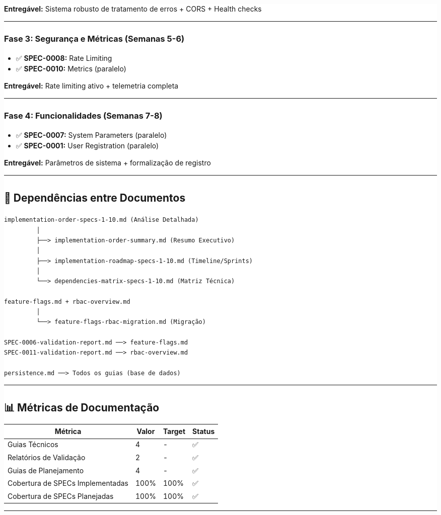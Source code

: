 **Entregável:** Sistema robusto de tratamento de erros + CORS + Health checks

---

### Fase 3: Segurança e Métricas (Semanas 5-6)
- ✅ **SPEC-0008:** Rate Limiting
- ✅ **SPEC-0010:** Metrics (paralelo)

**Entregável:** Rate limiting ativo + telemetria completa

---

### Fase 4: Funcionalidades (Semanas 7-8)
- ✅ **SPEC-0007:** System Parameters (paralelo)
- ✅ **SPEC-0001:** User Registration (paralelo)

**Entregável:** Parâmetros de sistema + formalização de registro

---

## 🔗 Dependências entre Documentos

```
implementation-order-specs-1-10.md (Análise Detalhada)
         │
         ├──> implementation-order-summary.md (Resumo Executivo)
         │
         ├──> implementation-roadmap-specs-1-10.md (Timeline/Sprints)
         │
         └──> dependencies-matrix-specs-1-10.md (Matriz Técnica)

feature-flags.md + rbac-overview.md
         │
         └──> feature-flags-rbac-migration.md (Migração)

SPEC-0006-validation-report.md ──> feature-flags.md
SPEC-0011-validation-report.md ──> rbac-overview.md

persistence.md ──> Todos os guias (base de dados)
```

---

## 📊 Métricas de Documentação

| Métrica | Valor | Target | Status |
|---------|-------|--------|--------|
| Guias Técnicos | 4 | - | ✅ |
| Relatórios de Validação | 2 | - | ✅ |
| Guias de Planejamento | 4 | - | ✅ |
| Cobertura de SPECs Implementadas | 100% | 100% | ✅ |
| Cobertura de SPECs Planejadas | 100% | 100% | ✅ |

---